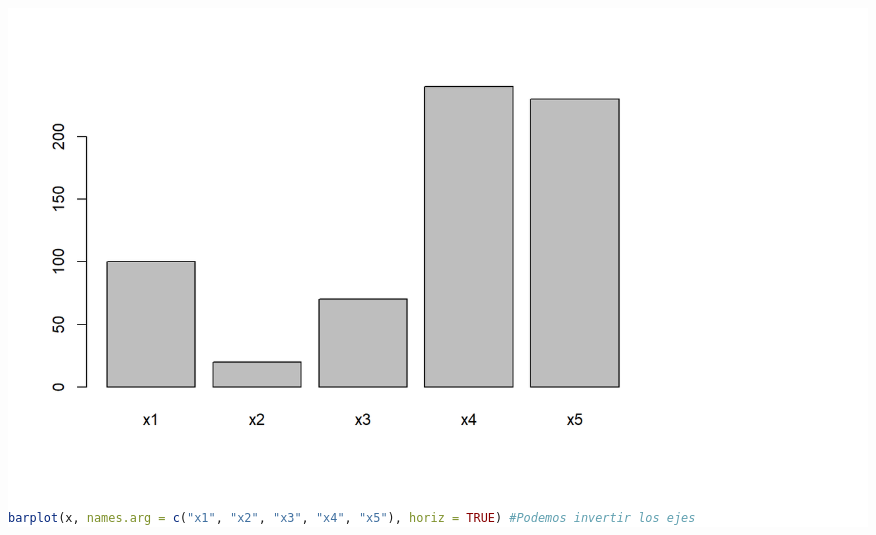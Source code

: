 <img src="03-Sesion_1_2_files/figure-html/unnamed-chunk-12-2.png" width="672" />

```r
barplot(x, names.arg = c("x1", "x2", "x3", "x4", "x5"), horiz = TRUE) #Podemos invertir los ejes
```
